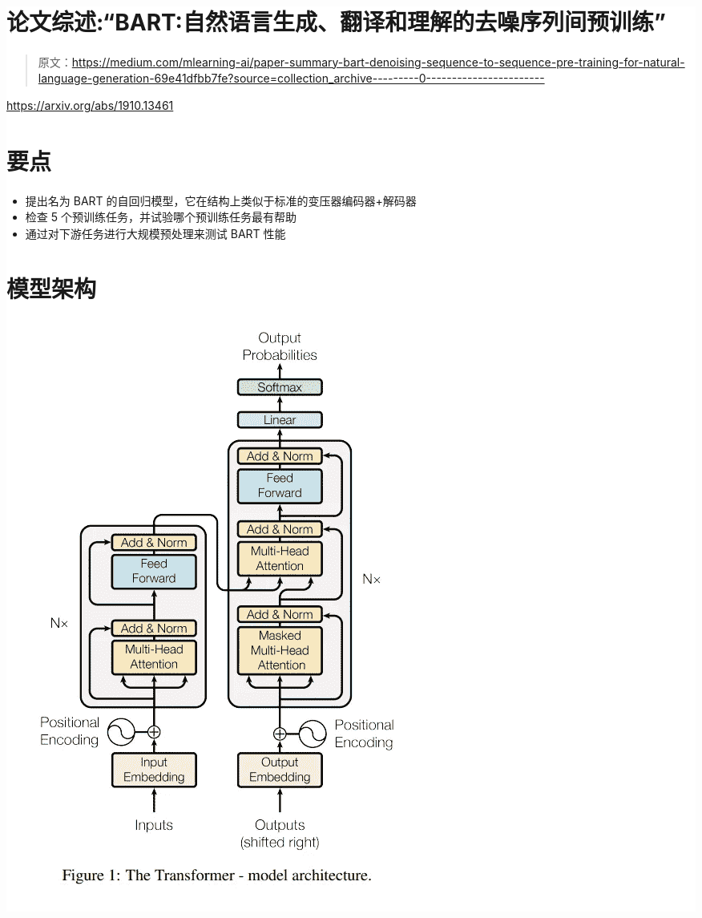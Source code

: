 # 论文综述:“BART:自然语言生成、翻译和理解的去噪序列间预训练”

> 原文：<https://medium.com/mlearning-ai/paper-summary-bart-denoising-sequence-to-sequence-pre-training-for-natural-language-generation-69e41dfbb7fe?source=collection_archive---------0----------------------->

https://arxiv.org/abs/1910.13461

# 要点

*   提出名为 BART 的自回归模型，它在结构上类似于标准的变压器编码器+解码器
*   检查 5 个预训练任务，并试验哪个预训练任务最有帮助
*   通过对下游任务进行大规模预处理来测试 BART 性能

# 模型架构

![](img/222a77215d3b88cd41688f7d12ac323f.png)
